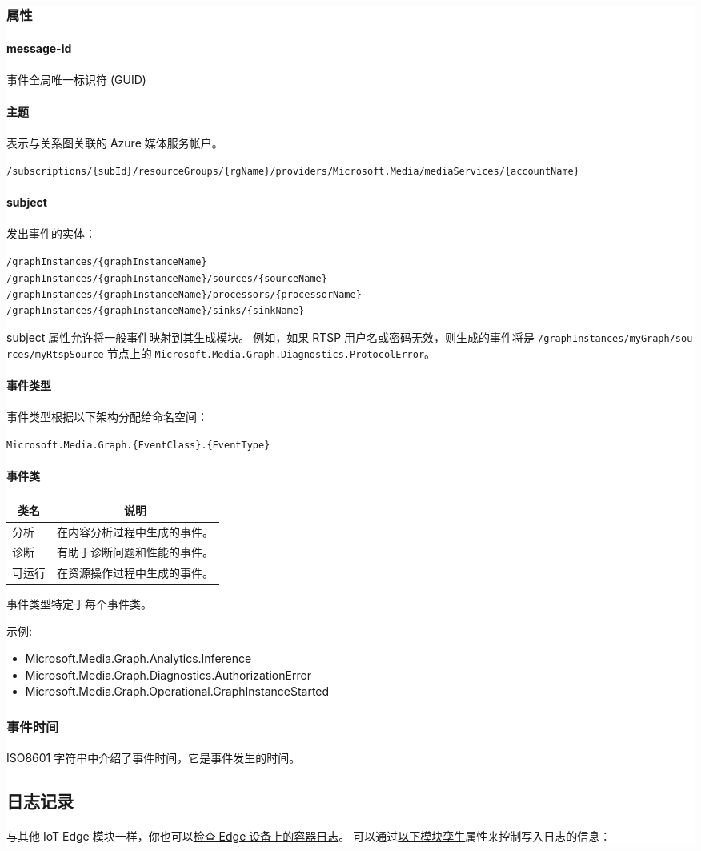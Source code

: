 ### <a name="properties"></a>属性

#### <a name="message-id"></a>message-id

事件全局唯一标识符 (GUID)

#### <a name="topic"></a>主题

表示与关系图关联的 Azure 媒体服务帐户。

`/subscriptions/{subId}/resourceGroups/{rgName}/providers/Microsoft.Media/mediaServices/{accountName}`

#### <a name="subject"></a>subject

发出事件的实体：

`/graphInstances/{graphInstanceName}`<br/>
`/graphInstances/{graphInstanceName}/sources/{sourceName}`<br/>
`/graphInstances/{graphInstanceName}/processors/{processorName}`<br/>
`/graphInstances/{graphInstanceName}/sinks/{sinkName}`

subject 属性允许将一般事件映射到其生成模块。 例如，如果 RTSP 用户名或密码无效，则生成的事件将是 `/graphInstances/myGraph/sources/myRtspSource` 节点上的 `Microsoft.Media.Graph.Diagnostics.ProtocolError`。

#### <a name="event-types"></a>事件类型

事件类型根据以下架构分配给命名空间：

`Microsoft.Media.Graph.{EventClass}.{EventType}`

#### <a name="event-classes"></a>事件类

|类名|说明|
|---|---|
|分析  |在内容分析过程中生成的事件。|
|诊断    |有助于诊断问题和性能的事件。|
|可运行    |在资源操作过程中生成的事件。|

事件类型特定于每个事件类。

示例:

* Microsoft.Media.Graph.Analytics.Inference
* Microsoft.Media.Graph.Diagnostics.AuthorizationError
* Microsoft.Media.Graph.Operational.GraphInstanceStarted

### <a name="event-time"></a>事件时间

ISO8601 字符串中介绍了事件时间，它是事件发生的时间。

## <a name="logging"></a>日志记录

与其他 IoT Edge 模块一样，你也可以[检查 Edge 设备上的容器日志](/iot-edge/troubleshoot#check-container-logs-for-issues)。 可以通过[以下模块孪生](module-twin-configuration-schema.md)属性来控制写入日志的信息：
